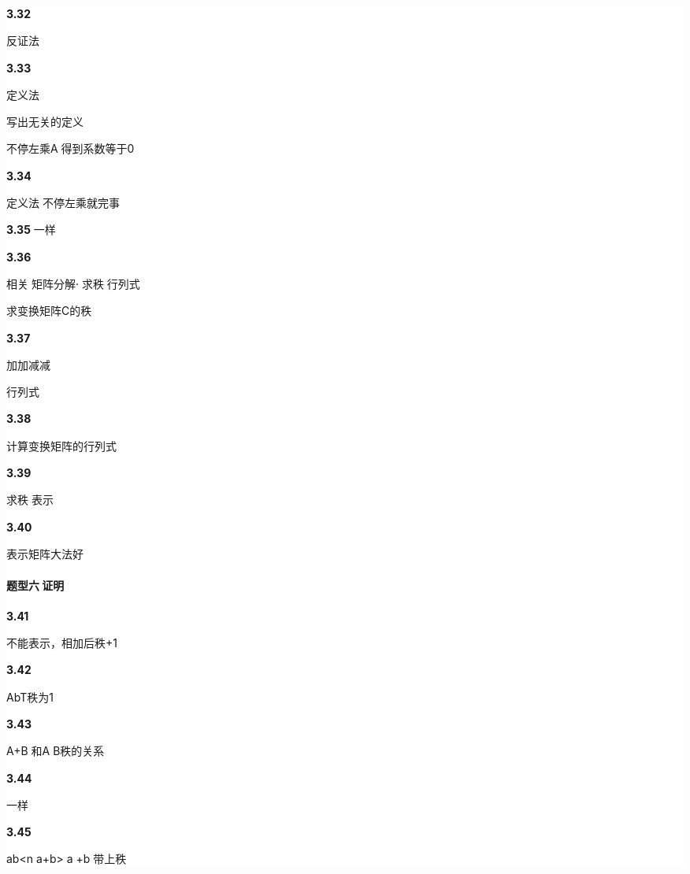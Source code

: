 **3.32**

反证法

**3.33**

定义法 

写出无关的定义

不停左乘A 得到系数等于0

**3.34**

定义法 不停左乘就完事

**3.35**
一样

**3.36**

相关 矩阵分解· 求秩 行列式

求变换矩阵C的秩

**3.37**

加加减减

行列式

**3.38**

计算变换矩阵的行列式

**3.39**

求秩 表示

**3.40**

表示矩阵大法好

#### 题型六 证明

**3.41**

不能表示，相加后秩+1

**3.42**

AbT秩为1

**3.43**

A+B 和A B秩的关系

**3.44**

一样

**3.45**

ab<n a+b> a  +b   带上秩
